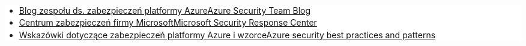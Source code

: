 * [<span data-ttu-id="2578b-308">Blog zespołu ds. zabezpieczeń platformy Azure</span><span class="sxs-lookup"><span data-stu-id="2578b-308">Azure Security Team Blog</span></span>](https://blogs.msdn.microsoft.com/azuresecurity/)
* [<span data-ttu-id="2578b-309">Centrum zabezpieczeń firmy Microsoft</span><span class="sxs-lookup"><span data-stu-id="2578b-309">Microsoft Security Response Center</span></span>](https://technet.microsoft.com/library/dn440717.aspx)
* [<span data-ttu-id="2578b-310">Wskazówki dotyczące zabezpieczeń platformy Azure i wzorce</span><span class="sxs-lookup"><span data-stu-id="2578b-310">Azure security best practices and patterns</span></span>](security-best-practices-and-patterns.md)
